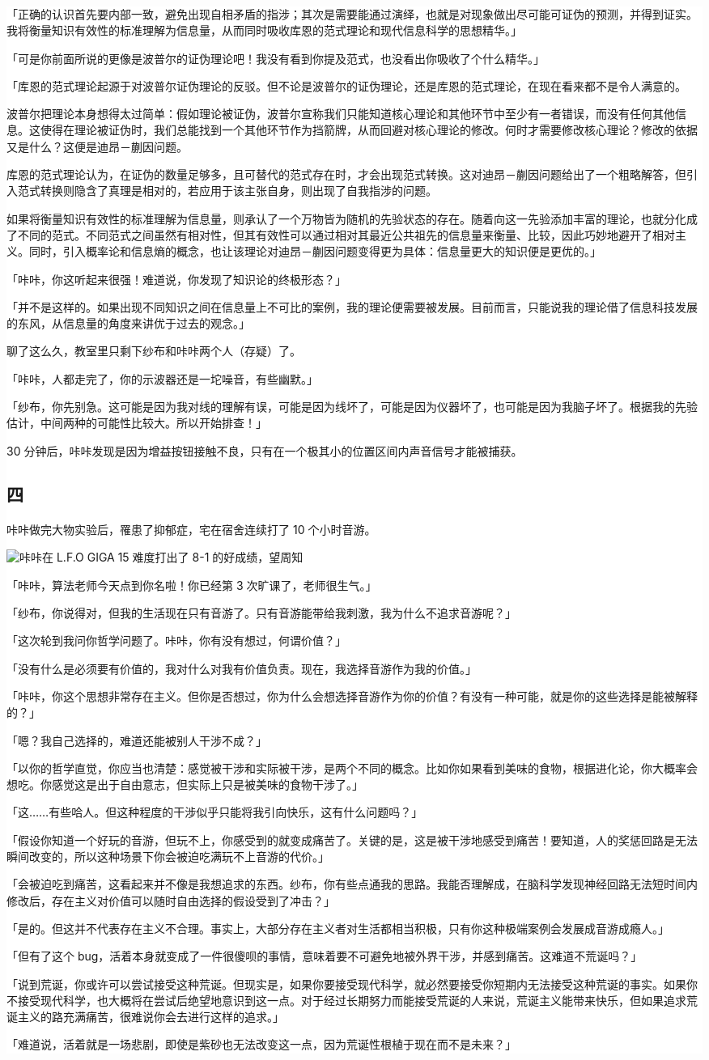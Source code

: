 「正确的认识首先要内部一致，避免出现自相矛盾的指涉；其次是需要能通过演绎，也就是对现象做出尽可能可证伪的预测，并得到证实。我将衡量知识有效性的标准理解为信息量，从而同时吸收库恩的范式理论和现代信息科学的思想精华。」

「可是你前面所说的更像是波普尔的证伪理论吧！我没有看到你提及范式，也没看出你吸收了个什么精华。」

「库恩的范式理论起源于对波普尔证伪理论的反驳。但不论是波普尔的证伪理论，还是库恩的范式理论，在现在看来都不是令人满意的。

波普尔把理论本身想得太过简单：假如理论被证伪，波普尔宣称我们只能知道核心理论和其他环节中至少有一者错误，而没有任何其他信息。这使得在理论被证伪时，我们总能找到一个其他环节作为挡箭牌，从而回避对核心理论的修改。何时才需要修改核心理论？修改的依据又是什么？这便是迪昂－蒯因问题。

库恩的范式理论认为，在证伪的数量足够多，且可替代的范式存在时，才会出现范式转换。这对迪昂－蒯因问题给出了一个粗略解答，但引入范式转换则隐含了真理是相对的，若应用于该主张自身，则出现了自我指涉的问题。

如果将衡量知识有效性的标准理解为信息量，则承认了一个万物皆为随机的先验状态的存在。随着向这一先验添加丰富的理论，也就分化成了不同的范式。不同范式之间虽然有相对性，但其有效性可以通过相对其最近公共祖先的信息量来衡量、比较，因此巧妙地避开了相对主义。同时，引入概率论和信息熵的概念，也让该理论对迪昂－蒯因问题变得更为具体：信息量更大的知识便是更优的。」

「咔咔，你这听起来很强！难道说，你发现了知识论的终极形态？」

「并不是这样的。如果出现不同知识之间在信息量上不可比的案例，我的理论便需要被发展。目前而言，只能说我的理论借了信息科技发展的东风，从信息量的角度来讲优于过去的观念。」

聊了这么久，教室里只剩下纱布和咔咔两个人（存疑）了。

「咔咔，人都走完了，你的示波器还是一坨噪音，有些幽默。」

「纱布，你先别急。这可能是因为我对线的理解有误，可能是因为线坏了，可能是因为仪器坏了，也可能是因为我脑子坏了。根据我的先验估计，中间两种的可能性比较大。所以开始排查！」

30 分钟后，咔咔发现是因为增益按钮接触不良，只有在一个极其小的位置区间内声音信号才能被捕获。

## 四

咔咔做完大物实验后，罹患了抑郁症，宅在宿舍连续打了 10 个小时音游。

![咔咔在 L.F.O GIGA 15 难度打出了 8-1 的好成绩，望周知](dynamite.jpg)

「咔咔，算法老师今天点到你名啦！你已经第 3 次旷课了，老师很生气。」

「纱布，你说得对，但我的生活现在只有音游了。只有音游能带给我刺激，我为什么不追求音游呢？」

「这次轮到我问你哲学问题了。咔咔，你有没有想过，何谓价值？」

「没有什么是必须要有价值的，我对什么对我有价值负责。现在，我选择音游作为我的价值。」

「咔咔，你这个思想非常存在主义。但你是否想过，你为什么会想选择音游作为你的价值？有没有一种可能，就是你的这些选择是能被解释的？」

「嗯？我自己选择的，难道还能被别人干涉不成？」

「以你的哲学直觉，你应当也清楚：感觉被干涉和实际被干涉，是两个不同的概念。比如你如果看到美味的食物，根据进化论，你大概率会想吃。你感觉这是出于自由意志，但实际上只是被美味的食物干涉了。」

「这……有些哈人。但这种程度的干涉似乎只能将我引向快乐，这有什么问题吗？」

「假设你知道一个好玩的音游，但玩不上，你感受到的就变成痛苦了。关键的是，这是被干涉地感受到痛苦！要知道，人的奖惩回路是无法瞬间改变的，所以这种场景下你会被迫吃满玩不上音游的代价。」

「会被迫吃到痛苦，这看起来并不像是我想追求的东西。纱布，你有些点通我的思路。我能否理解成，在脑科学发现神经回路无法短时间内修改后，存在主义对价值可以随时自由选择的假设受到了冲击？」

「是的。但这并不代表存在主义不合理。事实上，大部分存在主义者对生活都相当积极，只有你这种极端案例会发展成音游成瘾人。」

「但有了这个 bug，活着本身就变成了一件很傻呗的事情，意味着要不可避免地被外界干涉，并感到痛苦。这难道不荒诞吗？」

「说到荒诞，你或许可以尝试接受这种荒诞。但现实是，如果你要接受现代科学，就必然要接受你短期内无法接受这种荒诞的事实。如果你不接受现代科学，也大概将在尝试后绝望地意识到这一点。对于经过长期努力而能接受荒诞的人来说，荒诞主义能带来快乐，但如果追求荒诞主义的路充满痛苦，很难说你会去进行这样的追求。」

「难道说，活着就是一场悲剧，即使是紫砂也无法改变这一点，因为荒诞性根植于现在而不是未来？」
